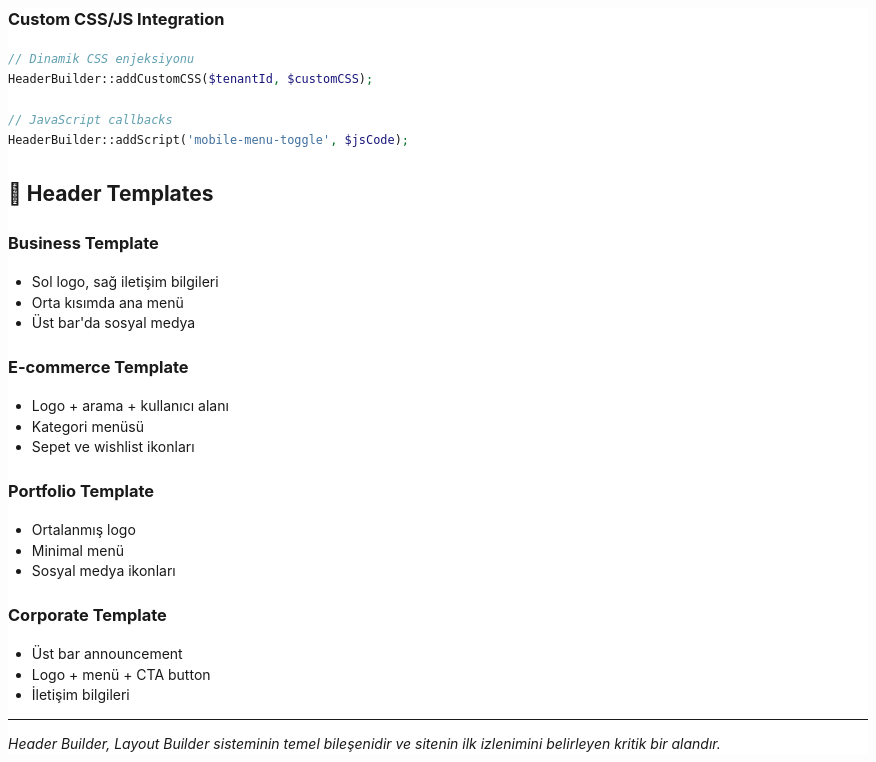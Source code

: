 ### Custom CSS/JS Integration
```php
// Dinamik CSS enjeksiyonu
HeaderBuilder::addCustomCSS($tenantId, $customCSS);

// JavaScript callbacks
HeaderBuilder::addScript('mobile-menu-toggle', $jsCode);
```

## 🎯 Header Templates

### Business Template
- Sol logo, sağ iletişim bilgileri
- Orta kısımda ana menü
- Üst bar'da sosyal medya

### E-commerce Template  
- Logo + arama + kullanıcı alanı
- Kategori menüsü
- Sepet ve wishlist ikonları

### Portfolio Template
- Ortalanmış logo
- Minimal menü
- Sosyal medya ikonları

### Corporate Template
- Üst bar announcement
- Logo + menü + CTA button
- İletişim bilgileri

---

*Header Builder, Layout Builder sisteminin temel bileşenidir ve sitenin ilk izlenimini belirleyen kritik bir alandır.*